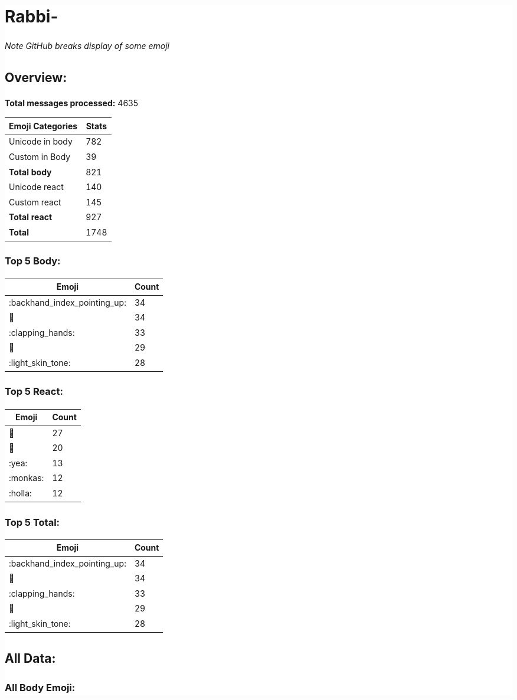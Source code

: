 # Rabbi-

*Note GitHub breaks display of some emoji*

## Overview:

**Total messages processed:** 4635

Emoji Categories | Stats
-------|--------
Unicode in body | 782
Custom in Body | 39
**Total body** | 821
Unicode react | 140
Custom react | 145
**Total react** | 927
**Total** | 1748

### Top 5 Body:

Emoji | Count
-------|--------
:backhand_index_pointing_up: | 34
:pouting_face: | 34
:clapping_hands: | 33
:eyes: | 29
:light_skin_tone: | 28

### Top 5 React:

Emoji | Count
-------|--------
💬 | 27
🐼 | 20
:yea: | 13
:monkas: | 12
:holla: | 12

### Top 5 Total:

Emoji | Count
-------|--------
:backhand_index_pointing_up: | 34
:pouting_face: | 34
:clapping_hands: | 33
:eyes: | 29
:light_skin_tone: | 28

## All Data:

### All Body Emoji:
